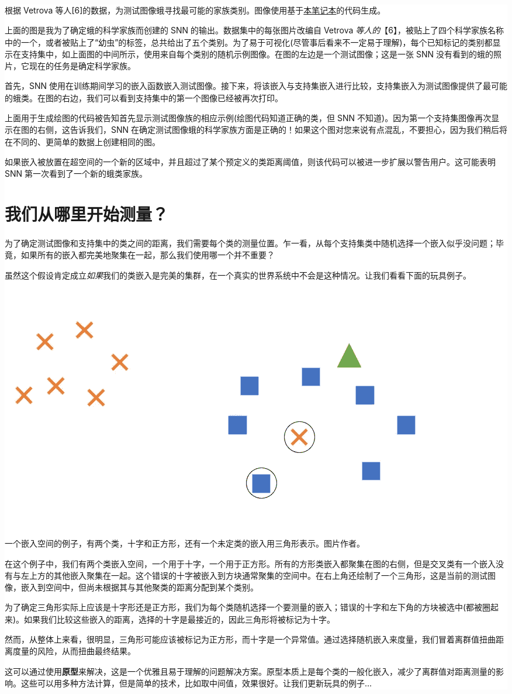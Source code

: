 根据 Vetrova 等人[6]的数据，为测试图像蛾寻找最可能的家族类别。图像使用基于[本笔记本](https://github.com/asagar60/One-Shot-Learning/blob/master/Omniglot_data/One_shot_implementation.ipynb)的代码生成。

上面的图是我为了确定蛾的科学家族而创建的 SNN 的输出。数据集中的每张图片改编自 Vetrova *等人的*【6】，被贴上了四个科学家族名称中的一个，或者被贴上了“幼虫”的标签，总共给出了五个类别。为了易于可视化(尽管事后看来不一定易于理解)，每个已知标记的类别都显示在支持集中，如上面图的中间所示，使用来自每个类别的随机示例图像。在图的左边是一个测试图像；这是一张 SNN 没有看到的蛾的照片，它现在的任务是确定科学家族。

首先，SNN 使用在训练期间学习的嵌入函数嵌入测试图像。接下来，将该嵌入与支持集嵌入进行比较，支持集嵌入为测试图像提供了最可能的蛾类。在图的右边，我们可以看到支持集中的第一个图像已经被再次打印。

上面用于生成绘图的代码被告知首先显示测试图像族的相应示例(绘图代码知道正确的类，但 SNN 不知道)。因为第一个支持集图像再次显示在图的右侧，这告诉我们，SNN 在确定测试图像蛾的科学家族方面是正确的！如果这个图对您来说有点混乱，不要担心，因为我们稍后将在不同的、更简单的数据上创建相同的图。

如果嵌入被放置在超空间的一个新的区域中，并且超过了某个预定义的类距离阈值，则该代码可以被进一步扩展以警告用户。这可能表明 SNN 第一次看到了一个新的蛾类家族。

# 我们从哪里开始测量？

为了确定测试图像和支持集中的类之间的距离，我们需要每个类的测量位置。乍一看，从每个支持集类中随机选择一个嵌入似乎没问题；毕竟，如果所有的嵌入都完美地聚集在一起，那么我们使用哪一个并不重要？

虽然这个假设肯定成立*如果*我们的类嵌入是完美的集群，在一个真实的世界系统中不会是这种情况。让我们看看下面的玩具例子。

![](img/513bef1ba4e1a43fa649b73fd0eff601.png)

一个嵌入空间的例子，有两个类，十字和正方形，还有一个未定类的嵌入用三角形表示。图片作者。

在这个例子中，我们有两个类嵌入空间，一个用于十字，一个用于正方形。所有的方形类嵌入都聚集在图的右侧，但是交叉类有一个嵌入没有与左上方的其他嵌入聚集在一起。这个错误的十字被嵌入到方块通常聚集的空间中。在右上角还绘制了一个三角形，这是当前的测试图像，嵌入到空间中，但尚未根据其与其他聚类的距离分配到某个类别。

为了确定三角形实际上应该是十字形还是正方形，我们为每个类随机选择一个要测量的嵌入；错误的十字和左下角的方块被选中(都被圈起来)。如果我们比较这些嵌入的距离，选择的十字是最接近的，因此三角形将被标记为十字。

然而，从整体上来看，很明显，三角形可能应该被标记为正方形，而十字是一个异常值。通过选择随机嵌入来度量，我们冒着离群值扭曲距离度量的风险，从而扭曲最终结果。

这可以通过使用**原型**来解决，这是一个优雅且易于理解的问题解决方案。原型本质上是每个类的一般化嵌入，减少了离群值对距离测量的影响。这些可以用多种方法计算，但是简单的技术，比如取中间值，效果很好。让我们更新玩具的例子…
